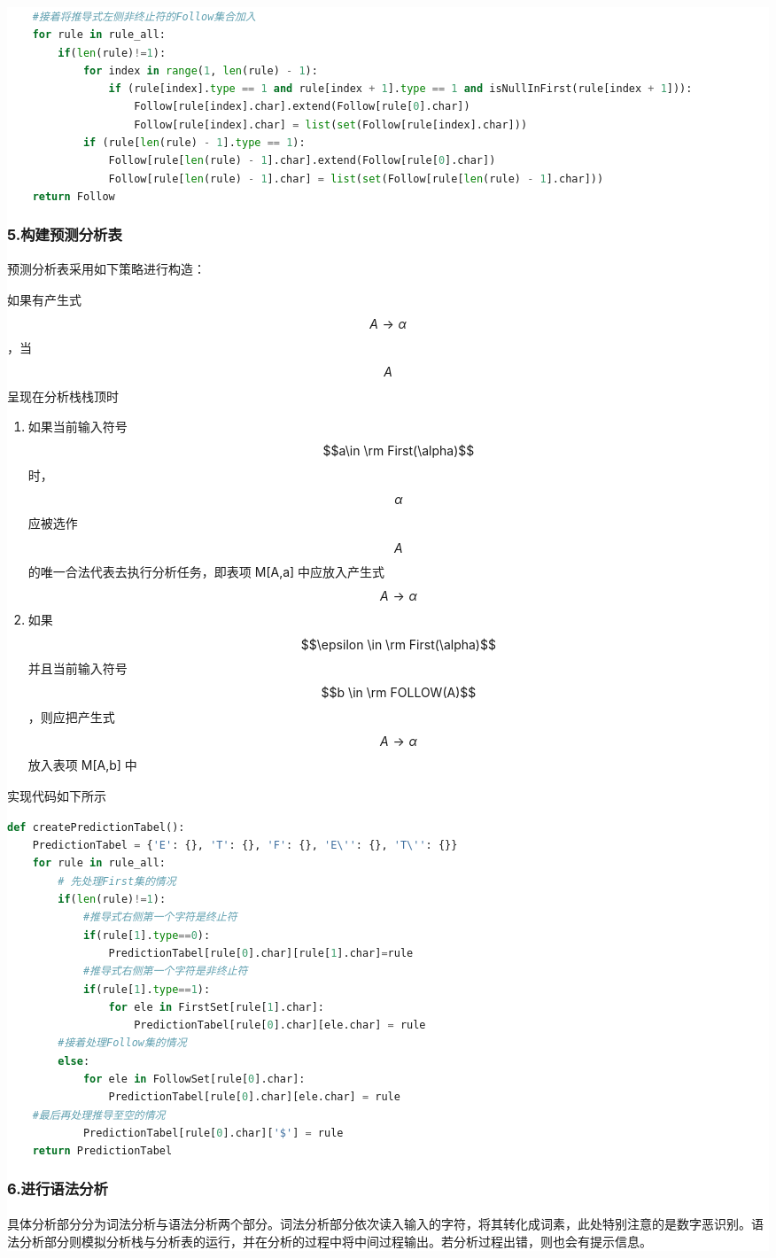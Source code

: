    ```python
       #接着将推导式左侧非终止符的Follow集合加入
       for rule in rule_all:
           if(len(rule)!=1):
               for index in range(1, len(rule) - 1):
                   if (rule[index].type == 1 and rule[index + 1].type == 1 and isNullInFirst(rule[index + 1])):
                       Follow[rule[index].char].extend(Follow[rule[0].char])
                       Follow[rule[index].char] = list(set(Follow[rule[index].char]))
               if (rule[len(rule) - 1].type == 1):
                   Follow[rule[len(rule) - 1].char].extend(Follow[rule[0].char])
                   Follow[rule[len(rule) - 1].char] = list(set(Follow[rule[len(rule) - 1].char]))
       return Follow
   ```

### 5.构建预测分析表

预测分析表采用如下策略进行构造：

如果有产生式 $$A \rightarrow \alpha$$，当 $$A$$ 呈现在分析栈栈顶时

1. 如果当前输入符号 $$a\in \rm First(\alpha)$$ 时，$$\alpha$$ 应被选作 $$A$$ 的唯一合法代表去执行分析任务，即表项 M[A,a] 中应放入产生式 $$A\rightarrow \alpha$$
2. 如果 $$\epsilon \in \rm First(\alpha)$$ 并且当前输入符号 $$b \in \rm FOLLOW(A)$$ ，则应把产生式 $$A\rightarrow \alpha$$放入表项 M[A,b] 中 

实现代码如下所示

```python
def createPredictionTabel():
    PredictionTabel = {'E': {}, 'T': {}, 'F': {}, 'E\'': {}, 'T\'': {}}
    for rule in rule_all:
        # 先处理First集的情况
        if(len(rule)!=1):
            #推导式右侧第一个字符是终止符
            if(rule[1].type==0):
                PredictionTabel[rule[0].char][rule[1].char]=rule
            #推导式右侧第一个字符是非终止符
            if(rule[1].type==1):
                for ele in FirstSet[rule[1].char]:
                    PredictionTabel[rule[0].char][ele.char] = rule
        #接着处理Follow集的情况
        else:
            for ele in FollowSet[rule[0].char]:
                PredictionTabel[rule[0].char][ele.char] = rule
    #最后再处理推导至空的情况
            PredictionTabel[rule[0].char]['$'] = rule
    return PredictionTabel
```

### 6.进行语法分析

​	具体分析部分分为词法分析与语法分析两个部分。词法分析部分依次读入输入的字符，将其转化成词素，此处特别注意的是数字恶识别。语法分析部分则模拟分析栈与分析表的运行，并在分析的过程中将中间过程输出。若分析过程出错，则也会有提示信息。
